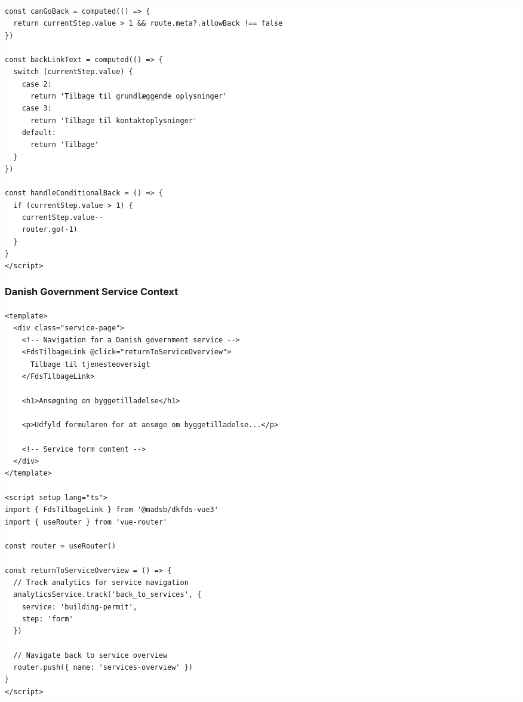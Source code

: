 ```vue
const canGoBack = computed(() => {
  return currentStep.value > 1 && route.meta?.allowBack !== false
})

const backLinkText = computed(() => {
  switch (currentStep.value) {
    case 2:
      return 'Tilbage til grundlæggende oplysninger'
    case 3:
      return 'Tilbage til kontaktoplysninger'
    default:
      return 'Tilbage'
  }
})

const handleConditionalBack = () => {
  if (currentStep.value > 1) {
    currentStep.value--
    router.go(-1)
  }
}
</script>
```

### Danish Government Service Context

```vue
<template>
  <div class="service-page">
    <!-- Navigation for a Danish government service -->
    <FdsTilbageLink @click="returnToServiceOverview">
      Tilbage til tjenesteoversigt
    </FdsTilbageLink>
    
    <h1>Ansøgning om byggetilladelse</h1>
    
    <p>Udfyld formularen for at ansøge om byggetilladelse...</p>
    
    <!-- Service form content -->
  </div>
</template>

<script setup lang="ts">
import { FdsTilbageLink } from '@madsb/dkfds-vue3'
import { useRouter } from 'vue-router'

const router = useRouter()

const returnToServiceOverview = () => {
  // Track analytics for service navigation
  analyticsService.track('back_to_services', {
    service: 'building-permit',
    step: 'form'
  })
  
  // Navigate back to service overview
  router.push({ name: 'services-overview' })
}
</script>
```
